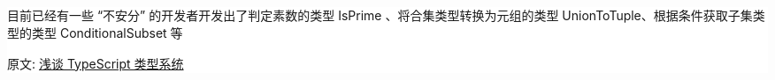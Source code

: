 目前已经有一些 “不安分” 的开发者开发出了判定素数的类型 IsPrime<T> 、将合集类型转换为元组的类型 UnionToTuple<T>、根据条件获取子集类型的类型 ConditionalSubset<T> 等  


原文: 
[浅谈 TypeScript 类型系统](https://mp.weixin.qq.com/s/sshcghO2eeBoeKQBe0m7RA)
